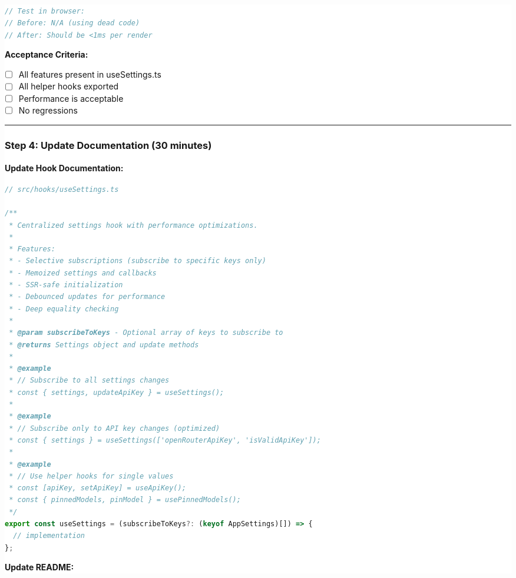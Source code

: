 ```typescript
// Test in browser:
// Before: N/A (using dead code)
// After: Should be <1ms per render
```

**Acceptance Criteria:**

- [ ] All features present in useSettings.ts
- [ ] All helper hooks exported
- [ ] Performance is acceptable
- [ ] No regressions

---

### Step 4: Update Documentation (30 minutes)

**Update Hook Documentation:**

```typescript
// src/hooks/useSettings.ts

/**
 * Centralized settings hook with performance optimizations.
 *
 * Features:
 * - Selective subscriptions (subscribe to specific keys only)
 * - Memoized settings and callbacks
 * - SSR-safe initialization
 * - Debounced updates for performance
 * - Deep equality checking
 *
 * @param subscribeToKeys - Optional array of keys to subscribe to
 * @returns Settings object and update methods
 *
 * @example
 * // Subscribe to all settings changes
 * const { settings, updateApiKey } = useSettings();
 *
 * @example
 * // Subscribe only to API key changes (optimized)
 * const { settings } = useSettings(['openRouterApiKey', 'isValidApiKey']);
 *
 * @example
 * // Use helper hooks for single values
 * const [apiKey, setApiKey] = useApiKey();
 * const { pinnedModels, pinModel } = usePinnedModels();
 */
export const useSettings = (subscribeToKeys?: (keyof AppSettings)[]) => {
  // implementation
};
```

**Update README:**
